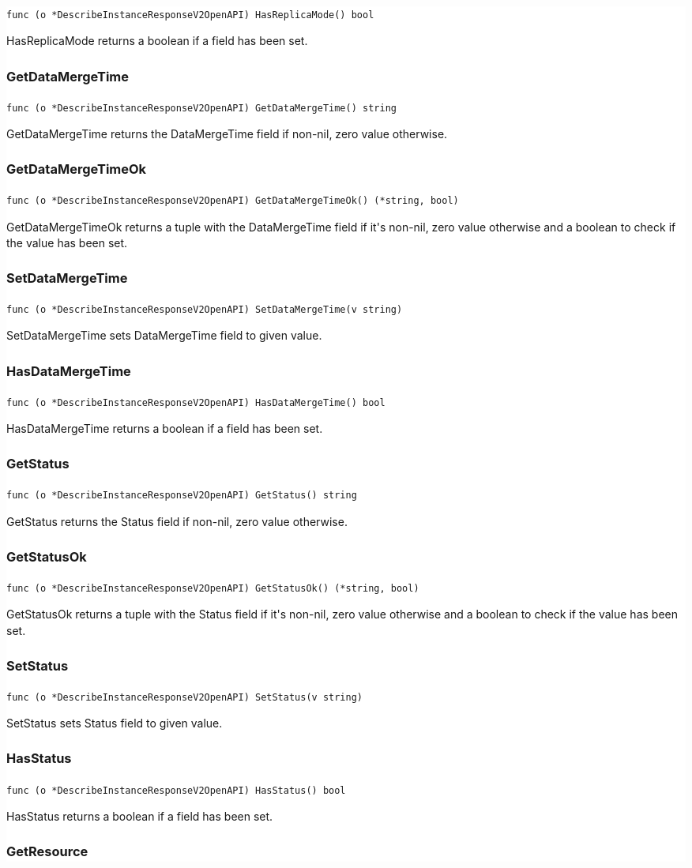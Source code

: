 `func (o *DescribeInstanceResponseV2OpenAPI) HasReplicaMode() bool`

HasReplicaMode returns a boolean if a field has been set.

### GetDataMergeTime

`func (o *DescribeInstanceResponseV2OpenAPI) GetDataMergeTime() string`

GetDataMergeTime returns the DataMergeTime field if non-nil, zero value otherwise.

### GetDataMergeTimeOk

`func (o *DescribeInstanceResponseV2OpenAPI) GetDataMergeTimeOk() (*string, bool)`

GetDataMergeTimeOk returns a tuple with the DataMergeTime field if it's non-nil, zero value otherwise
and a boolean to check if the value has been set.

### SetDataMergeTime

`func (o *DescribeInstanceResponseV2OpenAPI) SetDataMergeTime(v string)`

SetDataMergeTime sets DataMergeTime field to given value.

### HasDataMergeTime

`func (o *DescribeInstanceResponseV2OpenAPI) HasDataMergeTime() bool`

HasDataMergeTime returns a boolean if a field has been set.

### GetStatus

`func (o *DescribeInstanceResponseV2OpenAPI) GetStatus() string`

GetStatus returns the Status field if non-nil, zero value otherwise.

### GetStatusOk

`func (o *DescribeInstanceResponseV2OpenAPI) GetStatusOk() (*string, bool)`

GetStatusOk returns a tuple with the Status field if it's non-nil, zero value otherwise
and a boolean to check if the value has been set.

### SetStatus

`func (o *DescribeInstanceResponseV2OpenAPI) SetStatus(v string)`

SetStatus sets Status field to given value.

### HasStatus

`func (o *DescribeInstanceResponseV2OpenAPI) HasStatus() bool`

HasStatus returns a boolean if a field has been set.

### GetResource
